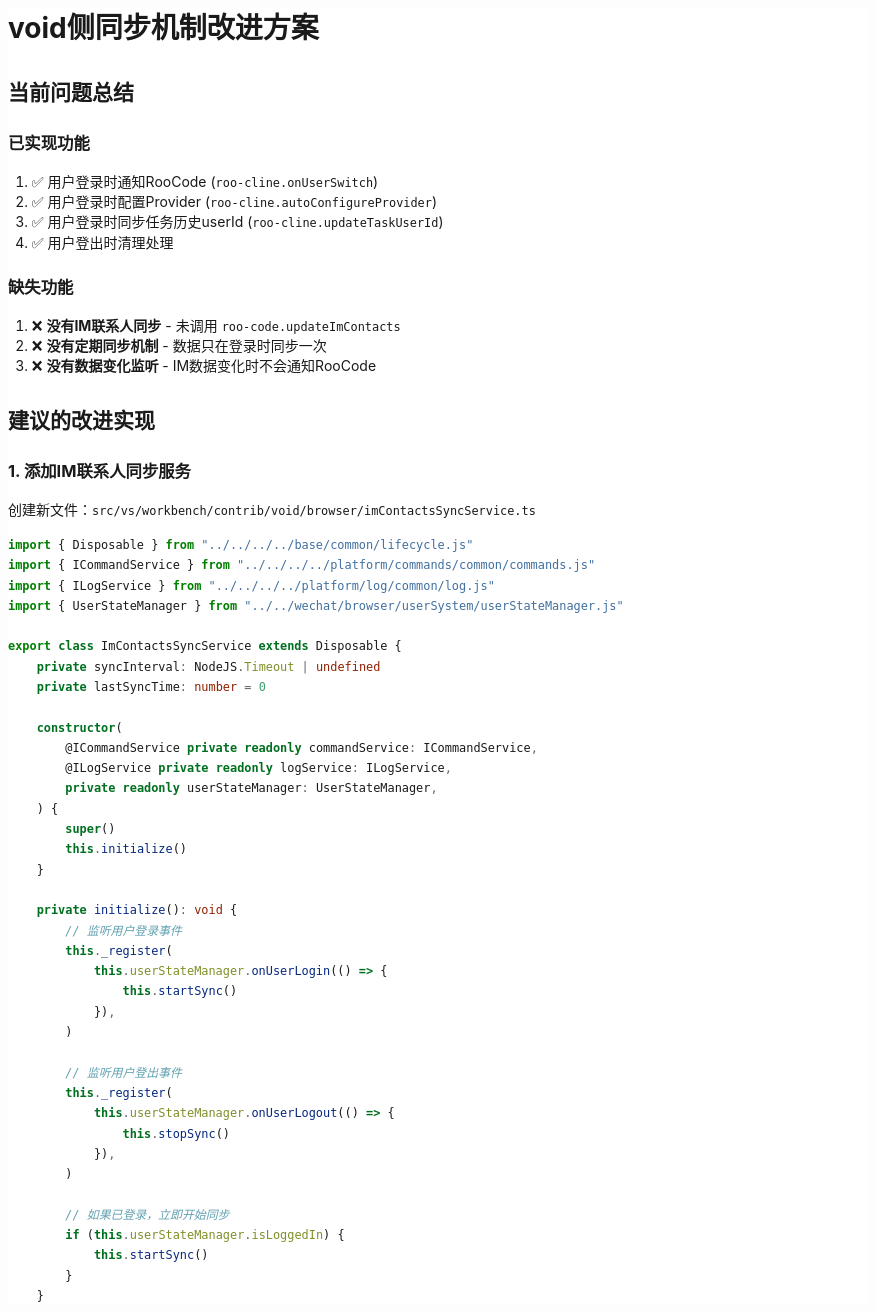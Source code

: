 # void侧同步机制改进方案

## 当前问题总结

### 已实现功能

1. ✅ 用户登录时通知RooCode (`roo-cline.onUserSwitch`)
2. ✅ 用户登录时配置Provider (`roo-cline.autoConfigureProvider`)
3. ✅ 用户登录时同步任务历史userId (`roo-cline.updateTaskUserId`)
4. ✅ 用户登出时清理处理

### 缺失功能

1. ❌ **没有IM联系人同步** - 未调用 `roo-code.updateImContacts`
2. ❌ **没有定期同步机制** - 数据只在登录时同步一次
3. ❌ **没有数据变化监听** - IM数据变化时不会通知RooCode

## 建议的改进实现

### 1. 添加IM联系人同步服务

创建新文件：`src/vs/workbench/contrib/void/browser/imContactsSyncService.ts`

```typescript
import { Disposable } from "../../../../base/common/lifecycle.js"
import { ICommandService } from "../../../../platform/commands/common/commands.js"
import { ILogService } from "../../../../platform/log/common/log.js"
import { UserStateManager } from "../../wechat/browser/userSystem/userStateManager.js"

export class ImContactsSyncService extends Disposable {
	private syncInterval: NodeJS.Timeout | undefined
	private lastSyncTime: number = 0

	constructor(
		@ICommandService private readonly commandService: ICommandService,
		@ILogService private readonly logService: ILogService,
		private readonly userStateManager: UserStateManager,
	) {
		super()
		this.initialize()
	}

	private initialize(): void {
		// 监听用户登录事件
		this._register(
			this.userStateManager.onUserLogin(() => {
				this.startSync()
			}),
		)

		// 监听用户登出事件
		this._register(
			this.userStateManager.onUserLogout(() => {
				this.stopSync()
			}),
		)

		// 如果已登录，立即开始同步
		if (this.userStateManager.isLoggedIn) {
			this.startSync()
		}
	}
```